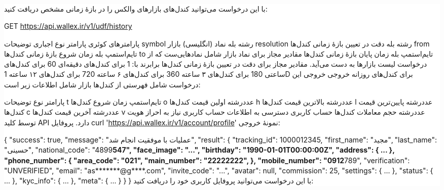 با این درخواست می‌توانید کندل‌های بازارهای والکس را در بازهٔ زمانی مشخص دریافت کنید:

GET https://api.wallex.ir/v1/udf/history

پارامترهای کوئری
پارامتر	نوع	اجباری	توضیحات
symbol	رشته	بله	نماد (انگلیسی) بازار
resolution	رشته	بله	دقت در تعیین بازهٔ زمانی کندل‌ها
from	تایم‌استمپ	بله	زمان شروع بازهٔ زمانی کندل‌ها
to	تایم‌استمپ	بله	زمان پایان بازهٔ زمانی کندل‌ها
 مقادیر مجاز برای نماد بازار شامل نمادهایی‌ست که از درخواست لیست بازارها به دست می‌آید.
 مقادیر مجاز برای دقت در تعیین بازهٔ زمانی کندل‌ها برابرند با:
1 برای کندل‌های دقیقه‌ای
60 برای کندل‌های ساعتی
180 برای کندل‌های ۳ ساعته
360 برای کندل‌های ۶ ساعته
720 برای کندل‌های ۱۲ ساعته
1D برای کندل‌های روزانه
خروجی
خروجی این درخواست شامل فهرستی از کندل‌ها بازار شامل اطلاعات زیر است:

پارامتر	نوع	توضیحات
t	تایم‌استمپ	زمان شروع کندل‌ها
o	عددرشته	اولین قیمت کندل‌ها
h	عددرشته	بالاترین قیمت کندل‌ها
l	عددرشته	پایین‌ترین قیمت کندل‌ها
c	عددرشته	آخرین قیمت کندل‌ها
v	عددرشته	حجم معاملات کندل‌ها
حساب کاربری
 دسترسی به اطلاعات حساب کاربری نیاز به احراز هویت توسط کلید API دارد.
پروفایل
curl 'https://api.wallex.ir/v1/account/profile'
نمونهٔ خروجی:

{
  "success": true,
  "message": "عملیات با موفقیت انجام شد",
  "result": {
    "tracking_id": 1000012345,
    "first_name": "مجید",
    "last_name": "حسینی",
    "national_code": "4899****547",
    "face_image": "...",
    "birthday": "1990-01-01T00:00:00Z",
    "address": { ... },
    "phone_number": {
      "area_code": "021",
      "main_number": "22222222",
    },
    "mobile_number": "0912****789",
    "verification": "UNVERIFIED",
    "email": "as*******@g****.com",
    "invite_code": "...",
    "avatar": null,
    "commission": 25,
    "settings": { ... },
    "status": { ... },
    "kyc_info": { ... },
    "meta": { ... }
  }
}
با این درخواست می‌توانید پروفایل کاربری خود را دریافت کنید:
